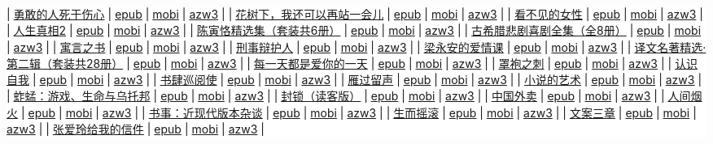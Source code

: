 | [勇敢的人死于伤心](http://ct.dalanmei.com/f/31084289-771240361-ef1647) | [epub](http://ct.dalanmei.com/f/31084289-771240361-ef1647) | [mobi](http://ct.dalanmei.com/f/31084289-771228364-a76b25) | [azw3](http://ct.dalanmei.com/f/31084289-771232410-6b5ca2) |
| [花树下，我还可以再站一会儿](http://ct.dalanmei.com/f/31084289-771240371-c31fa8) | [epub](http://ct.dalanmei.com/f/31084289-771240371-c31fa8) | [mobi](http://ct.dalanmei.com/f/31084289-771228408-3fa52d) | [azw3](http://ct.dalanmei.com/f/31084289-771232423-bea25c) |
| [看不见的女性](http://ct.dalanmei.com/f/31084289-771240430-5b80f1) | [epub](http://ct.dalanmei.com/f/31084289-771240430-5b80f1) | [mobi](http://ct.dalanmei.com/f/31084289-771228443-ca566f) | [azw3](http://ct.dalanmei.com/f/31084289-771232443-21924d) |
| [人生真相2](http://ct.dalanmei.com/f/31084289-771240431-f25541) | [epub](http://ct.dalanmei.com/f/31084289-771240431-f25541) | [mobi](http://ct.dalanmei.com/f/31084289-771228445-f2d5ef) | [azw3](http://ct.dalanmei.com/f/31084289-771232446-3f5e5c) |
| [陈寅恪精选集（套装共6册）](http://ct.dalanmei.com/f/31084289-771240472-3abbbb) | [epub](http://ct.dalanmei.com/f/31084289-771240472-3abbbb) | [mobi](http://ct.dalanmei.com/f/31084289-771228541-62ac1b) | [azw3](http://ct.dalanmei.com/f/31084289-771232477-1dabdf) |
| [古希腊悲剧喜剧全集（全8册）](http://ct.dalanmei.com/f/31084289-771240475-48e0cd) | [epub](http://ct.dalanmei.com/f/31084289-771240475-48e0cd) | [mobi](http://ct.dalanmei.com/f/31084289-771228555-674cf3) | [azw3](http://ct.dalanmei.com/f/31084289-771232479-a4cfcc) |
| [寓言之书](http://ct.dalanmei.com/f/31084289-771240488-7de957) | [epub](http://ct.dalanmei.com/f/31084289-771240488-7de957) | [mobi](http://ct.dalanmei.com/f/31084289-771228591-a1c217) | [azw3](http://ct.dalanmei.com/f/31084289-771232491-caa747) |
| [刑事辩护人](http://ct.dalanmei.com/f/31084289-771240498-266989) | [epub](http://ct.dalanmei.com/f/31084289-771240498-266989) | [mobi](http://ct.dalanmei.com/f/31084289-771228618-77cf5f) | [azw3](http://ct.dalanmei.com/f/31084289-771232497-da5c4f) |
| [梁永安的爱情课](http://ct.dalanmei.com/f/31084289-771240503-976565) | [epub](http://ct.dalanmei.com/f/31084289-771240503-976565) | [mobi](http://ct.dalanmei.com/f/31084289-771228630-f3473e) | [azw3](http://ct.dalanmei.com/f/31084289-771232501-32e5d4) |
| [译文名著精选·第二辑（套装共28册）](http://ct.dalanmei.com/f/31084289-771240521-11e6d3) | [epub](http://ct.dalanmei.com/f/31084289-771240521-11e6d3) | [mobi](http://ct.dalanmei.com/f/31084289-771228703-32dceb) | [azw3](http://ct.dalanmei.com/f/31084289-771232524-b7d0ff) |
| [每一天都是爱你的一天](http://ct.dalanmei.com/f/31084289-771240542-40f30b) | [epub](http://ct.dalanmei.com/f/31084289-771240542-40f30b) | [mobi](http://ct.dalanmei.com/f/31084289-771228729-677bd0) | [azw3](http://ct.dalanmei.com/f/31084289-771232558-785e32) |
| [罩袍之刺](http://ct.dalanmei.com/f/31084289-771240550-f5fda1) | [epub](http://ct.dalanmei.com/f/31084289-771240550-f5fda1) | [mobi](http://ct.dalanmei.com/f/31084289-771228734-95458d) | [azw3](http://ct.dalanmei.com/f/31084289-771232572-c47e66) |
| [认识自我](http://ct.dalanmei.com/f/31084289-771240551-72fea1) | [epub](http://ct.dalanmei.com/f/31084289-771240551-72fea1) | [mobi](http://ct.dalanmei.com/f/31084289-771228736-cb303a) | [azw3](http://ct.dalanmei.com/f/31084289-771232573-4b93f0) |
| [书肆巡阅使](http://ct.dalanmei.com/f/31084289-771240567-769e75) | [epub](http://ct.dalanmei.com/f/31084289-771240567-769e75) | [mobi](http://ct.dalanmei.com/f/31084289-771228762-d91749) | [azw3](http://ct.dalanmei.com/f/31084289-771232582-939e50) |
| [雁过留声](http://ct.dalanmei.com/f/31084289-771240571-0d152e) | [epub](http://ct.dalanmei.com/f/31084289-771240571-0d152e) | [mobi](http://ct.dalanmei.com/f/31084289-771228766-d5dbbb) | [azw3](http://ct.dalanmei.com/f/31084289-771232583-3e3783) |
| [小说的艺术](http://ct.dalanmei.com/f/31084289-771240584-ade712) | [epub](http://ct.dalanmei.com/f/31084289-771240584-ade712) | [mobi](http://ct.dalanmei.com/f/31084289-771228782-e5a8ce) | [azw3](http://ct.dalanmei.com/f/31084289-771232595-b2f12e) |
| [蚱蜢：游戏、生命与乌托邦](http://ct.dalanmei.com/f/31084289-771240588-788fce) | [epub](http://ct.dalanmei.com/f/31084289-771240588-788fce) | [mobi](http://ct.dalanmei.com/f/31084289-771228786-f8ee7c) | [azw3](http://ct.dalanmei.com/f/31084289-771232598-13098d) |
| [封锁（读客版）](http://ct.dalanmei.com/f/31084289-771240591-0e4b28) | [epub](http://ct.dalanmei.com/f/31084289-771240591-0e4b28) | [mobi](http://ct.dalanmei.com/f/31084289-771228788-07e3c4) | [azw3](http://ct.dalanmei.com/f/31084289-771232600-b11f08) |
| [中国外卖](http://ct.dalanmei.com/f/31084289-771240592-37f3dc) | [epub](http://ct.dalanmei.com/f/31084289-771240592-37f3dc) | [mobi](http://ct.dalanmei.com/f/31084289-771228790-760bdb) | [azw3](http://ct.dalanmei.com/f/31084289-771232601-39e719) |
| [人间烟火](http://ct.dalanmei.com/f/31084289-771240594-aee715) | [epub](http://ct.dalanmei.com/f/31084289-771240594-aee715) | [mobi](http://ct.dalanmei.com/f/31084289-771228793-296aed) | [azw3](http://ct.dalanmei.com/f/31084289-771232604-6a0d77) |
| [书事：近现代版本杂谈](http://ct.dalanmei.com/f/31084289-771240603-b0658a) | [epub](http://ct.dalanmei.com/f/31084289-771240603-b0658a) | [mobi](http://ct.dalanmei.com/f/31084289-771228804-73feb0) | [azw3](http://ct.dalanmei.com/f/31084289-771232613-1d45e6) |
| [生而摇滚](http://ct.dalanmei.com/f/31084289-771240607-a25562) | [epub](http://ct.dalanmei.com/f/31084289-771240607-a25562) | [mobi](http://ct.dalanmei.com/f/31084289-771228812-d5446f) | [azw3](http://ct.dalanmei.com/f/31084289-771232616-bf4439) |
| [文案三章](http://ct.dalanmei.com/f/31084289-771240609-88ceb0) | [epub](http://ct.dalanmei.com/f/31084289-771240609-88ceb0) | [mobi](http://ct.dalanmei.com/f/31084289-771228814-9686ec) | [azw3](http://ct.dalanmei.com/f/31084289-771232617-2c8cd1) |
| [张爱玲给我的信件](http://ct.dalanmei.com/f/31084289-771240633-9e9c6a) | [epub](http://ct.dalanmei.com/f/31084289-771240633-9e9c6a) | [mobi](http://ct.dalanmei.com/f/31084289-771228842-ec714f) | [azw3](http://ct.dalanmei.com/f/31084289-771232643-d7164b) |